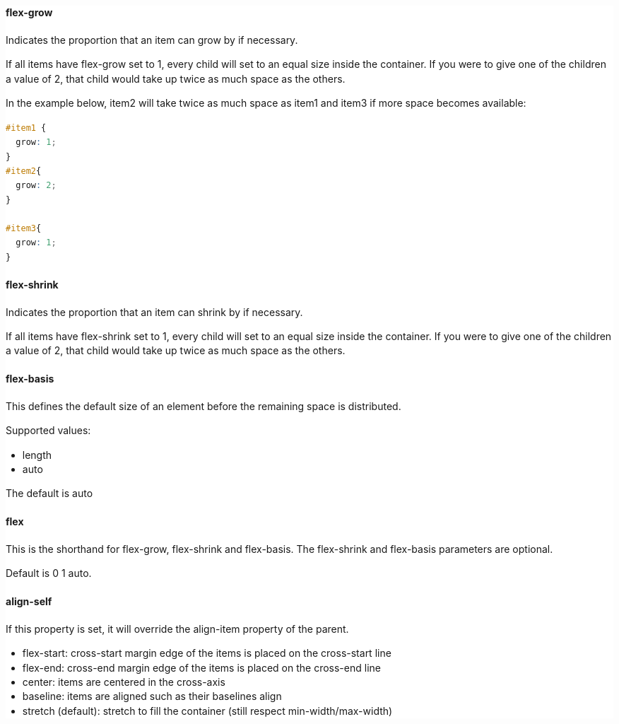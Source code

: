 #### flex-grow

Indicates the proportion that an item can grow by if necessary.

If all items have flex-grow set to 1, every child will set to an equal size inside the container. If you were to give one of the children a value of 2, that child would take up twice as much space as the others.

In the example below, item2 will take twice as much space as item1 and item3 if more space becomes available:

```css
#item1 {
  grow: 1;
}
#item2{
  grow: 2;
}

#item3{
  grow: 1;
}
```

#### flex-shrink

Indicates the proportion that an item can shrink by if necessary.

If all items have flex-shrink set to 1, every child will set to an equal size inside the container. If you were to give one of the children a value of 2, that child would take up twice as much space as the others.

#### flex-basis

This defines the default size of an element before the remaining space is distributed.

Supported values:

- length
- auto

The default is auto

#### flex

This is the shorthand for flex-grow, flex-shrink and flex-basis. The flex-shrink and flex-basis parameters are optional.

Default is 0 1 auto.

#### align-self

If this property is set, it will override the align-item property of the parent.

- flex-start: cross-start margin edge of the items is placed on the cross-start line
- flex-end: cross-end margin edge of the items is placed on the cross-end line
- center: items are centered in the cross-axis
- baseline: items are aligned such as their baselines align
- stretch (default): stretch to fill the container (still respect min-width/max-width)
